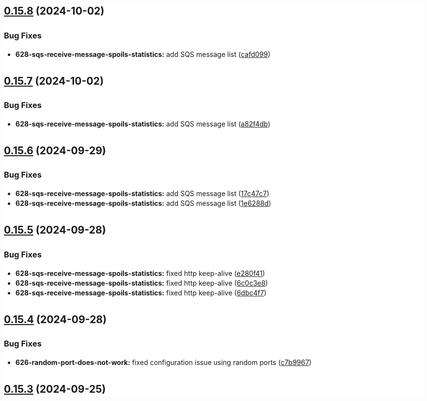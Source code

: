 ## [0.15.8](https://github.com/jensvogt/awsmock/compare/v0.15.7...v0.15.8) (2024-10-02)

### Bug Fixes

* **628-sqs-receive-message-spoils-statistics:** add SQS message list ([cafd099](https://github.com/jensvogt/awsmock/commit/cafd099fc500a8271b88ea0c097a5b4cddcaf0c5))

## [0.15.7](https://github.com/jensvogt/awsmock/compare/v0.15.6...v0.15.7) (2024-10-02)

### Bug Fixes

* **628-sqs-receive-message-spoils-statistics:** add SQS message list ([a82f4db](https://github.com/jensvogt/awsmock/commit/a82f4db190208348908cb7e1d3768c21381ca561))

## [0.15.6](https://github.com/jensvogt/awsmock/compare/v0.15.5...v0.15.6) (2024-09-29)

### Bug Fixes

* **628-sqs-receive-message-spoils-statistics:** add SQS message list ([17c47c7](https://github.com/jensvogt/awsmock/commit/17c47c7cf5b76c6b4810555759e874836d91b07e))
* **628-sqs-receive-message-spoils-statistics:** add SQS message list ([1e6288d](https://github.com/jensvogt/awsmock/commit/1e6288d372a194cf656ee7347f33165ad850de03))

## [0.15.5](https://github.com/jensvogt/awsmock/compare/v0.15.4...v0.15.5) (2024-09-28)

### Bug Fixes

* **628-sqs-receive-message-spoils-statistics:** fixed http keep-alive ([e280f41](https://github.com/jensvogt/awsmock/commit/e280f41ddb9e35055154a6f029c0b1b21d984648))
* **628-sqs-receive-message-spoils-statistics:** fixed http keep-alive ([6c0c3e8](https://github.com/jensvogt/awsmock/commit/6c0c3e8bc50e67d3aa8229acf7a92332d58f9552))
* **628-sqs-receive-message-spoils-statistics:** fixed http keep-alive ([6dbc4f7](https://github.com/jensvogt/awsmock/commit/6dbc4f7d343996eccd48e396c57ff59ab82fefd8))

## [0.15.4](https://github.com/jensvogt/awsmock/compare/v0.15.3...v0.15.4) (2024-09-28)

### Bug Fixes

* **626-random-port-does-not-work:** fixed configuration issue using random
  ports ([c7b9967](https://github.com/jensvogt/awsmock/commit/c7b9967681da55bdced8293453c3d49de526e570))

## [0.15.3](https://github.com/jensvogt/awsmock/compare/v0.15.2...v0.15.3) (2024-09-25)
